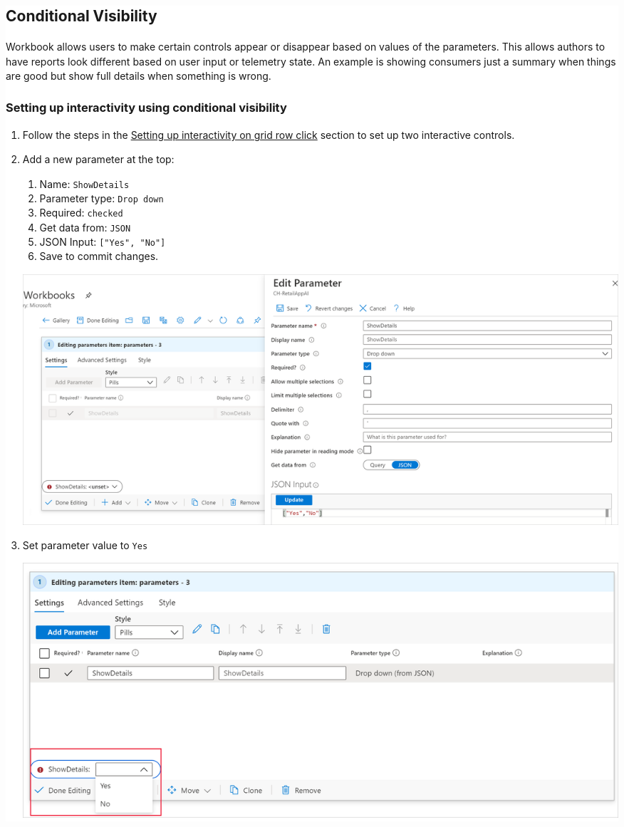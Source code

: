 ## Conditional Visibility

Workbook allows users to make certain controls appear or disappear based on values of the parameters. This allows authors to have reports look different based on user input or telemetry state. An example is showing consumers just a summary when things are good but show full details when something is wrong.

### Setting up interactivity using conditional visibility

1. Follow the steps in the [Setting up interactivity on grid row click](#setting-up-interactivity-on-grid-row-click) section to set up two interactive controls.
2. Add a new parameter at the top:
    1. Name: `ShowDetails`
    2. Parameter type: `Drop down`
    3. Required: `checked`
    4. Get data from: `JSON`
    5. JSON Input: `["Yes", "No"]`
    6. Save to commit changes.

    ![After selecting the add parameter button the edit parameter pane is displayed.](./media/workbooks-interactive/edit-parameter.png)

3. Set parameter value to `Yes`

    ![Above the done editing button is the a drop down that will let you set the parameter value](./media/workbooks-interactive/set-parameter.png)
